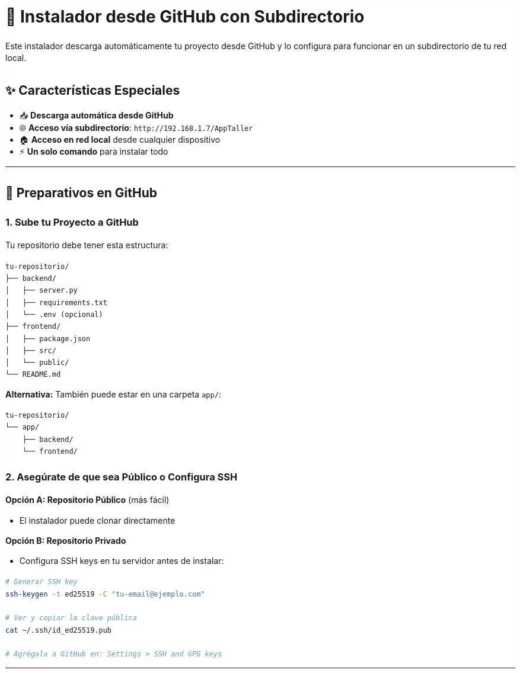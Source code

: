 # 🚀 Instalador desde GitHub con Subdirectorio

Este instalador descarga automáticamente tu proyecto desde GitHub y lo configura para funcionar en un subdirectorio de tu red local.

## ✨ Características Especiales

- 📥 **Descarga automática desde GitHub**
- 🌐 **Acceso vía subdirectorio**: `http://192.168.1.7/AppTaller`
- 🏠 **Acceso en red local** desde cualquier dispositivo
- ⚡ **Un solo comando** para instalar todo

---

## 🎯 Preparativos en GitHub

### 1. Sube tu Proyecto a GitHub

Tu repositorio debe tener esta estructura:

```
tu-repositorio/
├── backend/
│   ├── server.py
│   ├── requirements.txt
│   └── .env (opcional)
├── frontend/
│   ├── package.json
│   ├── src/
│   └── public/
└── README.md
```

**Alternativa:** También puede estar en una carpeta `app/`:

```
tu-repositorio/
└── app/
    ├── backend/
    └── frontend/
```

### 2. Asegúrate de que sea Público o Configura SSH

**Opción A: Repositorio Público** (más fácil)
- El instalador puede clonar directamente

**Opción B: Repositorio Privado**
- Configura SSH keys en tu servidor antes de instalar:

```bash
# Generar SSH key
ssh-keygen -t ed25519 -C "tu-email@ejemplo.com"

# Ver y copiar la clave pública
cat ~/.ssh/id_ed25519.pub

# Agrégala a GitHub en: Settings > SSH and GPG keys
```

---